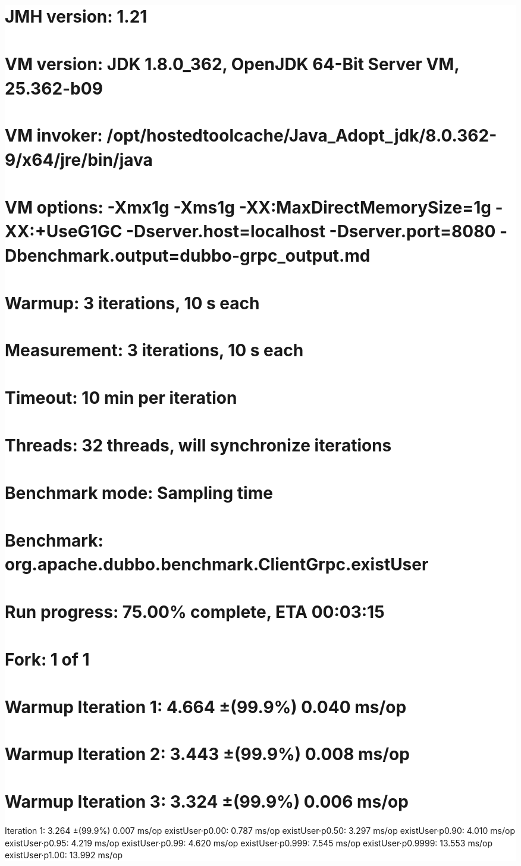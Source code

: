 
# JMH version: 1.21
# VM version: JDK 1.8.0_362, OpenJDK 64-Bit Server VM, 25.362-b09
# VM invoker: /opt/hostedtoolcache/Java_Adopt_jdk/8.0.362-9/x64/jre/bin/java
# VM options: -Xmx1g -Xms1g -XX:MaxDirectMemorySize=1g -XX:+UseG1GC -Dserver.host=localhost -Dserver.port=8080 -Dbenchmark.output=dubbo-grpc_output.md
# Warmup: 3 iterations, 10 s each
# Measurement: 3 iterations, 10 s each
# Timeout: 10 min per iteration
# Threads: 32 threads, will synchronize iterations
# Benchmark mode: Sampling time
# Benchmark: org.apache.dubbo.benchmark.ClientGrpc.existUser

# Run progress: 75.00% complete, ETA 00:03:15
# Fork: 1 of 1
# Warmup Iteration   1: 4.664 ±(99.9%) 0.040 ms/op
# Warmup Iteration   2: 3.443 ±(99.9%) 0.008 ms/op
# Warmup Iteration   3: 3.324 ±(99.9%) 0.006 ms/op
Iteration   1: 3.264 ±(99.9%) 0.007 ms/op
                 existUser·p0.00:   0.787 ms/op
                 existUser·p0.50:   3.297 ms/op
                 existUser·p0.90:   4.010 ms/op
                 existUser·p0.95:   4.219 ms/op
                 existUser·p0.99:   4.620 ms/op
                 existUser·p0.999:  7.545 ms/op
                 existUser·p0.9999: 13.553 ms/op
                 existUser·p1.00:   13.992 ms/op
